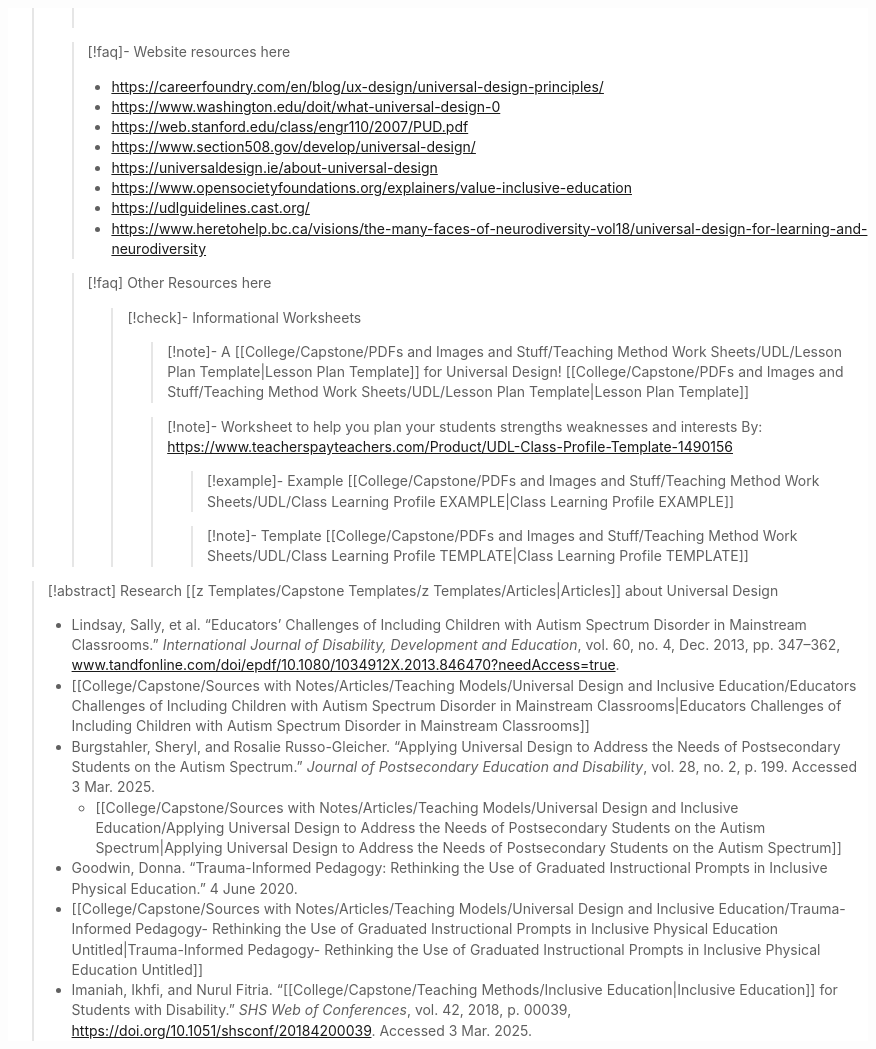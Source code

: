 >><iframe width="560" height="315" src="https://www.youtube.com/embed/hCHTxTfkBsU?si=3RMNsMd9KA7n7f3f" title="YouTube video player" frameborder="0" allow="accelerometer; autoplay; clipboard-write; encrypted-media; gyroscope; picture-in-picture; web-share" referrerpolicy="strict-origin-when-cross-origin" allowfullscreen></iframe>
>>
>>![]()
>
>>[!faq]- Website resources here
>>* https://careerfoundry.com/en/blog/ux-design/universal-design-principles/
>>* https://www.washington.edu/doit/what-universal-design-0
>>* https://web.stanford.edu/class/engr110/2007/PUD.pdf
>>* https://www.section508.gov/develop/universal-design/
>>* https://universaldesign.ie/about-universal-design
>>* https://www.opensocietyfoundations.org/explainers/value-inclusive-education
>>* https://udlguidelines.cast.org/
>>* https://www.heretohelp.bc.ca/visions/the-many-faces-of-neurodiversity-vol18/universal-design-for-learning-and-neurodiversity
>
>> [!faq] Other Resources here
>>> [!check]- Informational Worksheets
>>>>[!note]- A [[College/Capstone/PDFs and Images and Stuff/Teaching Method Work Sheets/UDL/Lesson Plan Template\|Lesson Plan Template]] for Universal Design! 
>>>>[[College/Capstone/PDFs and Images and Stuff/Teaching Method Work Sheets/UDL/Lesson Plan Template\|Lesson Plan Template]] 
>>>
>>>>[!note]- Worksheet to help you plan your students strengths weaknesses and interests
>>>>By: https://www.teacherspayteachers.com/Product/UDL-Class-Profile-Template-1490156
>>>>> [!example]- Example
>>>>>  [[College/Capstone/PDFs and Images and Stuff/Teaching Method Work Sheets/UDL/Class Learning Profile EXAMPLE\|Class Learning Profile EXAMPLE]]
>>>>
>>>>>[!note]- Template
>>>>> [[College/Capstone/PDFs and Images and Stuff/Teaching Method Work Sheets/UDL/Class Learning Profile TEMPLATE\|Class Learning Profile TEMPLATE]]
>


>[!abstract] Research [[z Templates/Capstone Templates/z Templates/Articles\|Articles]] about Universal Design
>*  Lindsay, Sally, et al. “Educators’ Challenges of Including Children with Autism Spectrum Disorder in Mainstream Classrooms.” _International Journal of Disability, Development and Education_, vol. 60, no. 4, Dec. 2013, pp. 347–362, www.tandfonline.com/doi/epdf/10.1080/1034912X.2013.846470?needAccess=true.
>	* [[College/Capstone/Sources with Notes/Articles/Teaching Models/Universal Design and Inclusive Education/Educators Challenges of Including Children with Autism Spectrum Disorder in Mainstream Classrooms\|Educators Challenges of Including Children with Autism Spectrum Disorder in Mainstream Classrooms]]
> * Burgstahler, Sheryl, and Rosalie Russo-Gleicher. “Applying Universal Design to Address the Needs of Postsecondary Students on the Autism Spectrum.” _Journal of Postsecondary Education and Disability_, vol. 28, no. 2, p. 199. Accessed 3 Mar. 2025.
> 	* [[College/Capstone/Sources with Notes/Articles/Teaching Models/Universal Design and Inclusive Education/Applying Universal Design to Address the Needs of  Postsecondary Students on the Autism Spectrum\|Applying Universal Design to Address the Needs of  Postsecondary Students on the Autism Spectrum]]
>*  Goodwin, Donna. “Trauma-Informed Pedagogy: Rethinking the Use of Graduated Instructional Prompts in Inclusive Physical Education.” 4 June 2020.
>	* [[College/Capstone/Sources with Notes/Articles/Teaching Models/Universal Design and Inclusive Education/Trauma-Informed  Pedagogy- Rethinking the Use of Graduated  Instructional Prompts in Inclusive Physical  Education Untitled\|Trauma-Informed  Pedagogy- Rethinking the Use of Graduated  Instructional Prompts in Inclusive Physical  Education Untitled]]
> * Imaniah, Ikhfi, and Nurul Fitria. “[[College/Capstone/Teaching Methods/Inclusive Education\|Inclusive Education]] for Students with Disability.” _SHS Web of Conferences_, vol. 42, 2018, p. 00039, https://doi.org/10.1051/shsconf/20184200039. Accessed 3 Mar. 2025.